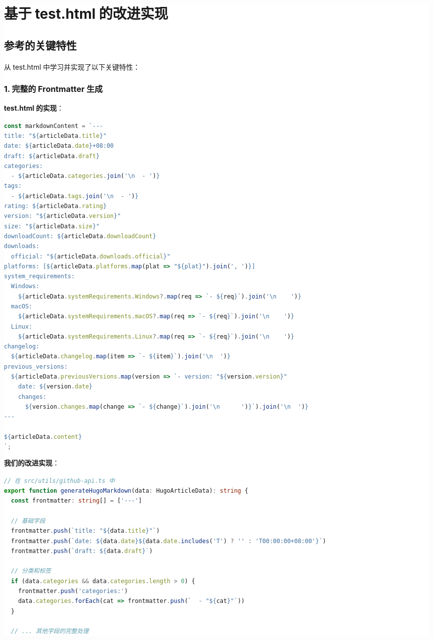 # 基于 test.html 的改进实现

## 参考的关键特性

从 test.html 中学习并实现了以下关键特性：

### 1. 完整的 Frontmatter 生成

**test.html 的实现**：
```javascript
const markdownContent = `---
title: "${articleData.title}"
date: ${articleData.date}+08:00
draft: ${articleData.draft}
categories:
  - ${articleData.categories.join('\n  - ')}
tags:
  - ${articleData.tags.join('\n  - ')}
rating: ${articleData.rating}
version: "${articleData.version}"
size: "${articleData.size}"
downloadCount: ${articleData.downloadCount}
downloads:
  official: "${articleData.downloads.official}"
platforms: [${articleData.platforms.map(plat => "${plat}").join(', ')}]
system_requirements:
  Windows:
    ${articleData.systemRequirements.Windows?.map(req => `- ${req}`).join('\n    ')}
  macOS:
    ${articleData.systemRequirements.macOS?.map(req => `- ${req}`).join('\n    ')}
  Linux:
    ${articleData.systemRequirements.Linux?.map(req => `- ${req}`).join('\n    ')}
changelog:
  ${articleData.changelog.map(item => `- ${item}`).join('\n  ')}
previous_versions:
  ${articleData.previousVersions.map(version => `- version: "${version.version}"
    date: ${version.date}
    changes:
      ${version.changes.map(change => `- ${change}`).join('\n      ')}`).join('\n  ')}
---

${articleData.content}
`;
```

**我们的改进实现**：
```typescript
// 在 src/utils/github-api.ts 中
export function generateHugoMarkdown(data: HugoArticleData): string {
  const frontmatter: string[] = ['---']
  
  // 基础字段
  frontmatter.push(`title: "${data.title}"`)
  frontmatter.push(`date: ${data.date}${data.date.includes('T') ? '' : 'T00:00:00+08:00'}`)
  frontmatter.push(`draft: ${data.draft}`)
  
  // 分类和标签
  if (data.categories && data.categories.length > 0) {
    frontmatter.push('categories:')
    data.categories.forEach(cat => frontmatter.push(`  - "${cat}"`))
  }
  
  // ... 其他字段的完整处理
```